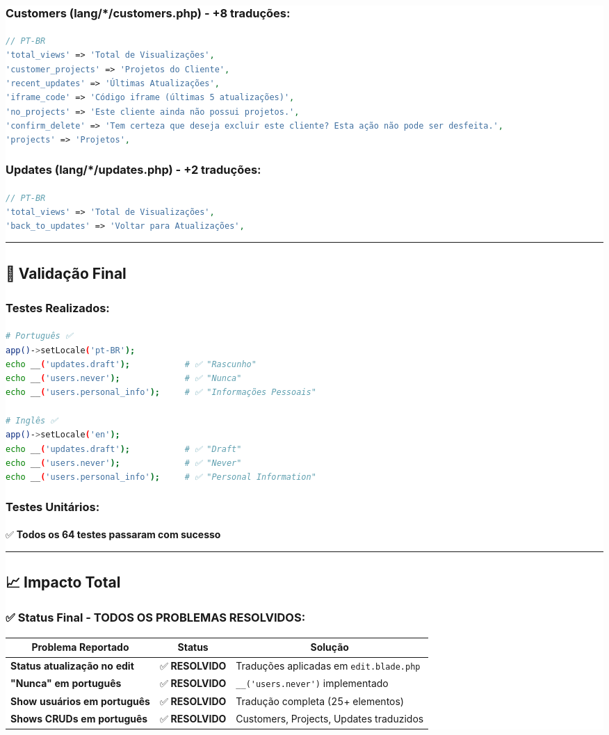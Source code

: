 ### **Customers (lang/*/customers.php)** - +8 traduções:
```php
// PT-BR  
'total_views' => 'Total de Visualizações',
'customer_projects' => 'Projetos do Cliente',
'recent_updates' => 'Últimas Atualizações',
'iframe_code' => 'Código iframe (últimas 5 atualizações)',
'no_projects' => 'Este cliente ainda não possui projetos.',
'confirm_delete' => 'Tem certeza que deseja excluir este cliente? Esta ação não pode ser desfeita.',
'projects' => 'Projetos',
```

### **Updates (lang/*/updates.php)** - +2 traduções:
```php
// PT-BR
'total_views' => 'Total de Visualizações',
'back_to_updates' => 'Voltar para Atualizações',
```

---

## 🧪 Validação Final

### **Testes Realizados:**
```bash
# Português ✅
app()->setLocale('pt-BR');
echo __('updates.draft');           # ✅ "Rascunho"
echo __('users.never');             # ✅ "Nunca"
echo __('users.personal_info');     # ✅ "Informações Pessoais"

# Inglês ✅  
app()->setLocale('en');
echo __('updates.draft');           # ✅ "Draft"
echo __('users.never');             # ✅ "Never"
echo __('users.personal_info');     # ✅ "Personal Information"
```

### **Testes Unitários:**
✅ **Todos os 64 testes passaram com sucesso**

---

## 📈 Impacto Total

### **✅ Status Final - TODOS OS PROBLEMAS RESOLVIDOS:**

| **Problema Reportado** | **Status** | **Solução** |
|------------------------|------------|-------------|
| **Status atualização no edit** | ✅ **RESOLVIDO** | Traduções aplicadas em `edit.blade.php` |
| **"Nunca" em português** | ✅ **RESOLVIDO** | `__('users.never')` implementado |
| **Show usuários em português** | ✅ **RESOLVIDO** | Tradução completa (25+ elementos) |
| **Shows CRUDs em português** | ✅ **RESOLVIDO** | Customers, Projects, Updates traduzidos |
